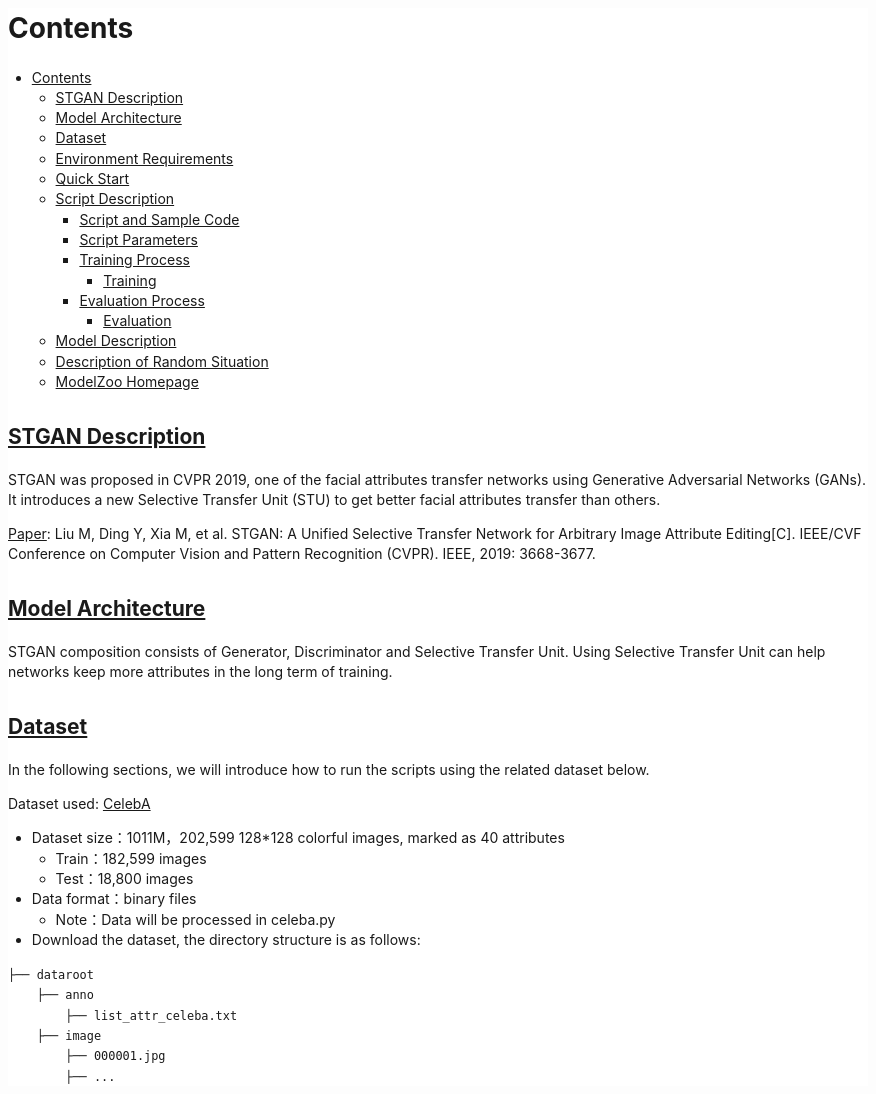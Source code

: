 # Contents

- [Contents](#contents)
    - [STGAN Description](#stgan-description)
    - [Model Architecture](#model-architecture)
    - [Dataset](#dataset)
    - [Environment Requirements](#environment-requirements)
    - [Quick Start](#quick-start)
    - [Script Description](#script-description)
        - [Script and Sample Code](#script-and-sample-code)
        - [Script Parameters](#script-parameters)
        - [Training Process](#training-process)
            - [Training](#training)
        - [Evaluation Process](#evaluation-process)
            - [Evaluation](#evaluation)
    - [Model Description](#model-description)
    - [Description of Random Situation](#description-of-random-situation)
    - [ModelZoo Homepage](#modelzoo-homepage)

## [STGAN Description](#contents)

STGAN was proposed in CVPR 2019, one of the facial attributes transfer networks using Generative Adversarial Networks (GANs). It introduces a new Selective Transfer Unit (STU) to get better facial attributes transfer than others.

[Paper](https://openaccess.thecvf.com/content_CVPR_2019/papers/Liu_STGAN_A_Unified_Selective_Transfer_Network_for_Arbitrary_Image_Attribute_CVPR_2019_paper.pdf): Liu M, Ding Y, Xia M, et al. STGAN: A Unified Selective Transfer Network for Arbitrary Image
Attribute Editing[C]. IEEE/CVF Conference on Computer Vision and Pattern Recognition (CVPR).
IEEE, 2019: 3668-3677.

## [Model Architecture](#contents)

STGAN composition consists of Generator, Discriminator and Selective Transfer Unit. Using Selective Transfer Unit can help networks keep more attributes in the long term of training.

## [Dataset](#contents)

In the following sections, we will introduce how to run the scripts using the related dataset below.

Dataset used: [CelebA](http://mmlab.ie.cuhk.edu.hk/projects/CelebA.html)

- Dataset size：1011M，202,599 128*128 colorful images, marked as 40 attributes
    - Train：182,599 images
    - Test：18,800 images
- Data format：binary files
    - Note：Data will be processed in celeba.py
- Download the dataset, the directory structure is as follows:

```bash
├── dataroot
    ├── anno
        ├── list_attr_celeba.txt
    ├── image
        ├── 000001.jpg
        ├── ...
```

